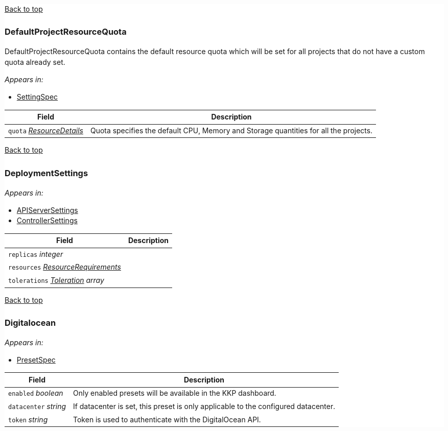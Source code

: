 
[Back to top](#top)



### DefaultProjectResourceQuota



DefaultProjectResourceQuota contains the default resource quota which will be set for all projects that do not have a custom quota already set.

_Appears in:_
- [SettingSpec](#settingspec)

| Field | Description |
| --- | --- |
| `quota` _[ResourceDetails](#resourcedetails)_ | Quota specifies the default CPU, Memory and Storage quantities for all the projects. |


[Back to top](#top)



### DeploymentSettings





_Appears in:_
- [APIServerSettings](#apiserversettings)
- [ControllerSettings](#controllersettings)

| Field | Description |
| --- | --- |
| `replicas` _integer_ |  |
| `resources` _[ResourceRequirements](https://kubernetes.io/docs/reference/generated/kubernetes-api/v1.30/#resourcerequirements-v1-core)_ |  |
| `tolerations` _[Toleration](https://kubernetes.io/docs/reference/generated/kubernetes-api/v1.30/#toleration-v1-core) array_ |  |


[Back to top](#top)



### Digitalocean





_Appears in:_
- [PresetSpec](#presetspec)

| Field | Description |
| --- | --- |
| `enabled` _boolean_ | Only enabled presets will be available in the KKP dashboard. |
| `datacenter` _string_ | If datacenter is set, this preset is only applicable to the configured datacenter. |
| `token` _string_ | Token is used to authenticate with the DigitalOcean API. |
